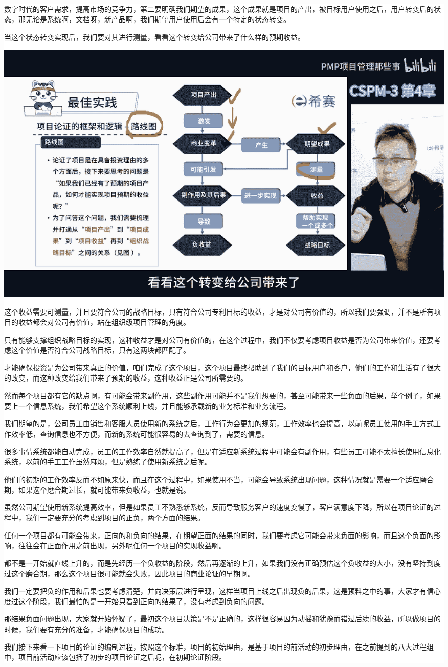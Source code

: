
数字时代的客户需求，提高市场的竞争力，第二要明确我们期望的成果，这个成果就是项目的产出，被目标用户使用之后，用户转变后的状态，那无论是系统啊，文档呀，新产品啊，我们期望用户使用后会有一个特定的状态转变。

当这个状态转变实现后，我们要对其进行测量，看看这个转变给公司带来了什么样的预期收益。

![](img/f25b3fa672267630dcbec93c53643bfd_12.png)

这个收益需要可测量，并且要符合公司的战略目标，只有符合公司专利目标的收益，才是对公司有价值的，所以我们要强调，并不是所有项目的收益都会对公司有价值，站在组织级项目管理的角度。

只有能够支撑组织战略目标的实现，这种收益才是对公司有价值的，在这个过程中，我们不仅要考虑项目收益是否为公司带来价值，还要考虑这个价值是否符合公司战略目标，只有这两块都匹配了。

才能确保投资是为公司带来真正的价值，咱们完成了这个项目，这个项目最终帮助到了我们的目标用户和客户，他们的工作和生活有了很大的改变，而这种改变给我们带来了预期的收益，这种收益正是公司所需要的。

然而每个项目都有它的缺点啊，有可能会带来副作用，这些副作用可能并不是我们想要的，甚至可能带来一些负面的后果，举个例子，如果要上一个信息系统，我们希望这个系统顺利上线，并且能够承载新的业务标准和业务流程。

我们期望的是，公司员工由销售和客服人员使用新的系统之后，工作行为会更加的规范，工作效率也会提高，以前呢员工使用的手工方式工作效率低，查询信息也不方便，而新的系统可能很容易的去查询到了，需要的信息。

很多事情系统都能自动完成，员工的工作效率自然就提高了，但是在适应新系统过程中可能会有副作用，有些员工可能不太擅长使用信息化系统，以前的手工工作虽然麻烦，但是熟练了使用新系统之后呢。

他们的初期的工作效率反而不如原来快，而且在这个过程中，如果使用不当，可能会导致系统出现问题，这种情况就是需要一个适应磨合期，如果这个磨合期过长，就可能带来负收益，也就是说。

虽然公司期望使用新系统提高效率，但是如果员工不熟悉新系统，反而导致服务客户的速度变慢了，客户满意度下降，所以在项目论证的过程中，我们一定要充分的考虑到项目的正负，两个方面的结果。

任何一个项目都有可能会带来，正向的和负向的结果，在期望正面的结果的同时，我们要考虑它可能会带来负面的影响，而且这个负面的影响，往往会在正面作用之前出现，另外呢任何一个项目的实现收益啊。

都不是一开始就直线上升的，而是先经历一个负收益的阶段，然后再逐渐的上升，如果我们没有正确预估这个负收益的大小，没有坚持到度过这个磨合期，那么这个项目很可能就会失败，因此项目的商业论证的早期啊。

我们一定要把负的作用和后果也要考虑清楚，并向决策层进行呈现，这样当项目上线之后出现负的后果，这是预料之中的事，大家才有信心度过这个阶段，我们最怕的是一开始只看到正向的结果了，没有考虑到负向的问题。

那结果负面问题出现，大家就开始怀疑了，最初这个项目决策是不是正确的，这样很容易因为动摇和犹豫而错过后续的收益，所以做项目的时候，我们要有充分的准备，才能确保项目的成功。

我们接下来看一下项目的论证的编制过程，按照这个标准，项目的初始理由，是基于项目的前活动的初步理由，在之前提到的八大过程组中，项目前活动应该包括了初步的项目论证之后呢，在初期论证阶段。
